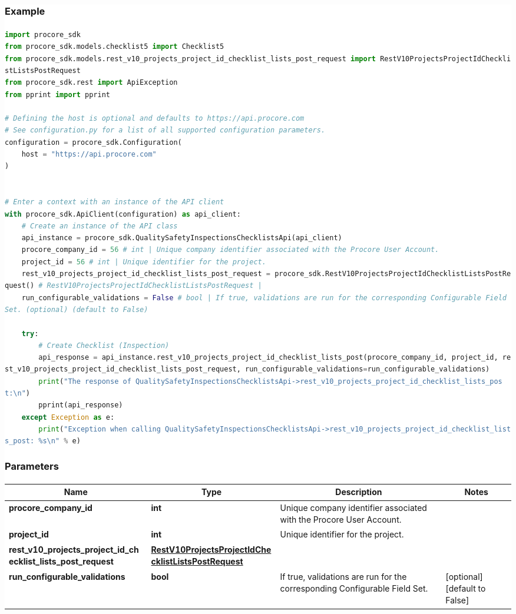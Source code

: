 ### Example


```python
import procore_sdk
from procore_sdk.models.checklist5 import Checklist5
from procore_sdk.models.rest_v10_projects_project_id_checklist_lists_post_request import RestV10ProjectsProjectIdChecklistListsPostRequest
from procore_sdk.rest import ApiException
from pprint import pprint

# Defining the host is optional and defaults to https://api.procore.com
# See configuration.py for a list of all supported configuration parameters.
configuration = procore_sdk.Configuration(
    host = "https://api.procore.com"
)


# Enter a context with an instance of the API client
with procore_sdk.ApiClient(configuration) as api_client:
    # Create an instance of the API class
    api_instance = procore_sdk.QualitySafetyInspectionsChecklistsApi(api_client)
    procore_company_id = 56 # int | Unique company identifier associated with the Procore User Account.
    project_id = 56 # int | Unique identifier for the project.
    rest_v10_projects_project_id_checklist_lists_post_request = procore_sdk.RestV10ProjectsProjectIdChecklistListsPostRequest() # RestV10ProjectsProjectIdChecklistListsPostRequest | 
    run_configurable_validations = False # bool | If true, validations are run for the corresponding Configurable Field Set. (optional) (default to False)

    try:
        # Create Checklist (Inspection)
        api_response = api_instance.rest_v10_projects_project_id_checklist_lists_post(procore_company_id, project_id, rest_v10_projects_project_id_checklist_lists_post_request, run_configurable_validations=run_configurable_validations)
        print("The response of QualitySafetyInspectionsChecklistsApi->rest_v10_projects_project_id_checklist_lists_post:\n")
        pprint(api_response)
    except Exception as e:
        print("Exception when calling QualitySafetyInspectionsChecklistsApi->rest_v10_projects_project_id_checklist_lists_post: %s\n" % e)
```



### Parameters


Name | Type | Description  | Notes
------------- | ------------- | ------------- | -------------
 **procore_company_id** | **int**| Unique company identifier associated with the Procore User Account. | 
 **project_id** | **int**| Unique identifier for the project. | 
 **rest_v10_projects_project_id_checklist_lists_post_request** | [**RestV10ProjectsProjectIdChecklistListsPostRequest**](RestV10ProjectsProjectIdChecklistListsPostRequest.md)|  | 
 **run_configurable_validations** | **bool**| If true, validations are run for the corresponding Configurable Field Set. | [optional] [default to False]
